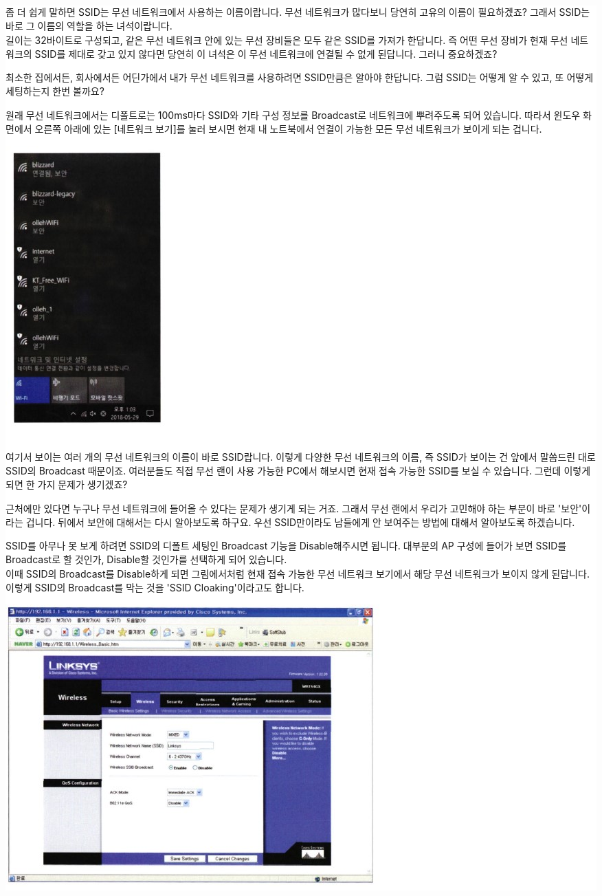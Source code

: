 좀 더 쉽게 말하면 SSID는 무선 네트워크에서 사용하는 이름이랍니다. 무선 네트워크가 많다보니 당연히 고유의 이름이 필요하겠죠? 그래서 SSID는 바로 그 이름의 역할을 하는 녀석이랍니다.  
길이는 32바이트로 구성되고, 같은 무선 네트워크 안에 있는 무선 장비들은 모두 같은 SSID를 가져가 한답니다. 즉 어떤 무선 장비가 현재 무선 네트워크의 SSID를 제대로 갖고 있지 않다면 당연히 이 녀석은 이 무선 네트워크에 연결될 수 없게 된답니다. 그러니 중요하겠죠?

최소한 집에서든, 회사에서든 어딘가에서 내가 무선 네트워크를 사용하려면 SSID만큼은 알아야 한답니다. 그럼 SSID는 어떻게 알 수 있고, 또 어떻게 세팅하는지 한번 볼까요?

원래 무선 네트워크에서는 디폴트로는 100ms마다 SSID와 기타 구성 정보를 Broadcast로 네트워크에 뿌려주도록 되어 있습니다. 따라서 윈도우 화면에서 오른쪽 아래에 있는 [네트워크 보기]를 눌러 보시면 현재 내 노트북에서 연결이 가능한 모든 무선 네트워크가 보이게 되는 겁니다.

![](./img/2-4/ex13.jpg)

여기서 보이는 여러 개의 무선 네트워크의 이름이 바로 SSID랍니다. 이렇게 다양한 무선 네트워크의 이름, 즉 SSID가 보이는 건 앞에서 말씀드린 대로 SSID의 Broadcast 때문이죠. 여러분들도 직접 무선 랜이 사용 가능한 PC에서 해보시면 현재 접속 가능한 SSID를 보실 수 있습니다. 그런데 이렇게 되면 한 가지 문제가 생기겠죠?

근처에만 있다면 누구나 무선 네트워크에 들어올 수 있다는 문제가 생기게 되는 거죠. 그래서 무선 랜에서 우리가 고민해야 하는 부분이 바로 '보안'이라는 겁니다. 뒤에서 보안에 대해서는 다시 알아보도록 하구요. 우선 SSID만이라도 남들에게 안 보여주는 방법에 대해서 알아보도록 하겠습니다.

SSID를 아무나 못 보게 하려면 SSID의 디폴트 세팅인 Broadcast 기능을 Disable해주시면 됩니다. 대부분의 AP 구성에 들어가 보면 SSID를 Broadcast로 할 것인가, Disable할 것인가를 선택하게 되어 있습니다.  
이때 SSID의 Broadcast를 Disable하게 되면 그림에서처럼 현재 접속 가능한 무선 네트워크 보기에서 해당 무선 네트워크가 보이지 않게 된답니다. 이렇게 SSID의 Broadcast를 막는 것을 'SSID Cloaking'이라고도 합니다.

![](./img/2-4/ex14.jpg)